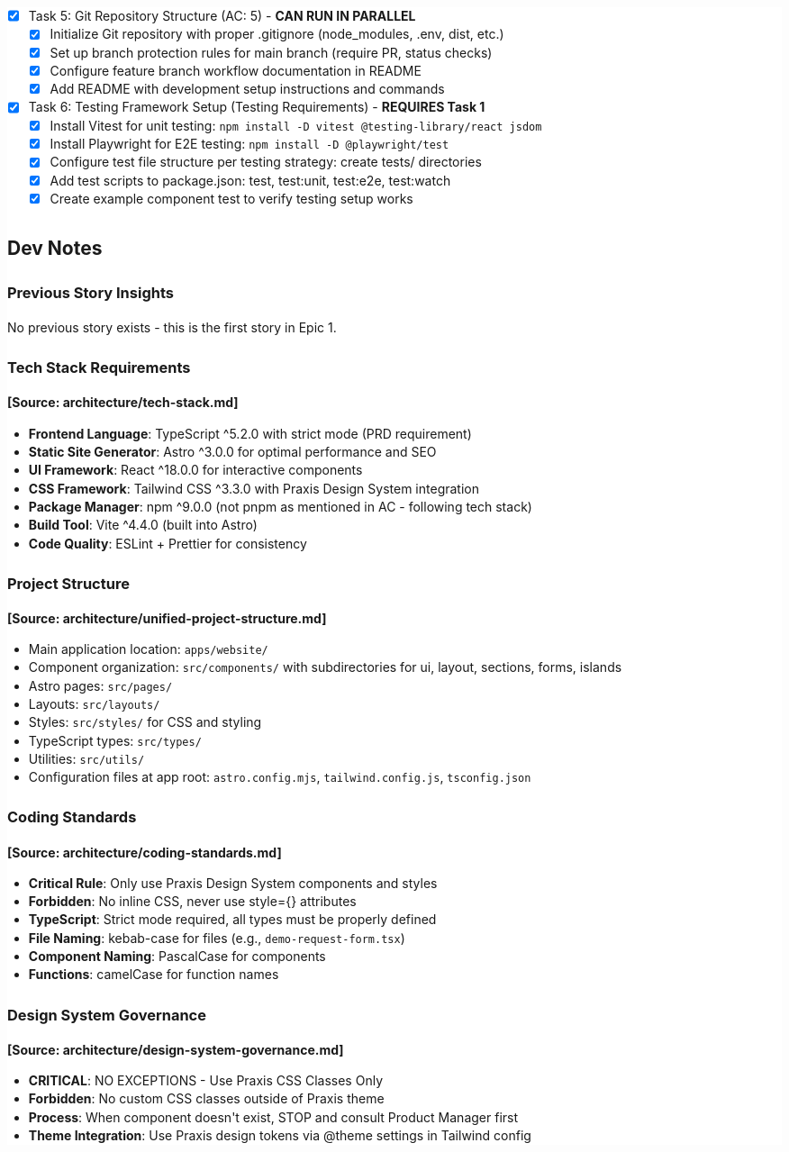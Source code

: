 - [x] Task 5: Git Repository Structure (AC: 5) - **CAN RUN IN PARALLEL**
  - [x] Initialize Git repository with proper .gitignore (node_modules, .env, dist, etc.)
  - [x] Set up branch protection rules for main branch (require PR, status checks)
  - [x] Configure feature branch workflow documentation in README
  - [x] Add README with development setup instructions and commands

- [x] Task 6: Testing Framework Setup (Testing Requirements) - **REQUIRES Task 1**
  - [x] Install Vitest for unit testing: `npm install -D vitest @testing-library/react jsdom`
  - [x] Install Playwright for E2E testing: `npm install -D @playwright/test`
  - [x] Configure test file structure per testing strategy: create tests/ directories
  - [x] Add test scripts to package.json: test, test:unit, test:e2e, test:watch
  - [x] Create example component test to verify testing setup works

## Dev Notes

### Previous Story Insights
No previous story exists - this is the first story in Epic 1.

### Tech Stack Requirements
**[Source: architecture/tech-stack.md]**
- **Frontend Language**: TypeScript ^5.2.0 with strict mode (PRD requirement)
- **Static Site Generator**: Astro ^3.0.0 for optimal performance and SEO
- **UI Framework**: React ^18.0.0 for interactive components
- **CSS Framework**: Tailwind CSS ^3.3.0 with Praxis Design System integration
- **Package Manager**: npm ^9.0.0 (not pnpm as mentioned in AC - following tech stack)
- **Build Tool**: Vite ^4.4.0 (built into Astro)
- **Code Quality**: ESLint + Prettier for consistency

### Project Structure
**[Source: architecture/unified-project-structure.md]**
- Main application location: `apps/website/`
- Component organization: `src/components/` with subdirectories for ui, layout, sections, forms, islands
- Astro pages: `src/pages/`
- Layouts: `src/layouts/`
- Styles: `src/styles/` for CSS and styling
- TypeScript types: `src/types/`
- Utilities: `src/utils/`
- Configuration files at app root: `astro.config.mjs`, `tailwind.config.js`, `tsconfig.json`

### Coding Standards
**[Source: architecture/coding-standards.md]**
- **Critical Rule**: Only use Praxis Design System components and styles
- **Forbidden**: No inline CSS, never use style={} attributes
- **TypeScript**: Strict mode required, all types must be properly defined
- **File Naming**: kebab-case for files (e.g., `demo-request-form.tsx`)
- **Component Naming**: PascalCase for components
- **Functions**: camelCase for function names

### Design System Governance
**[Source: architecture/design-system-governance.md]**
- **CRITICAL**: NO EXCEPTIONS - Use Praxis CSS Classes Only
- **Forbidden**: No custom CSS classes outside of Praxis theme
- **Process**: When component doesn't exist, STOP and consult Product Manager first
- **Theme Integration**: Use Praxis design tokens via @theme settings in Tailwind config
